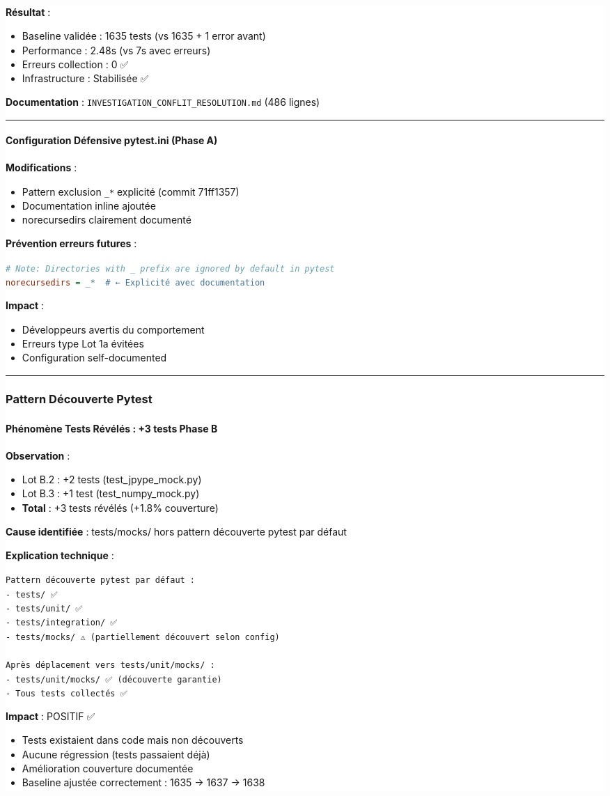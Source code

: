 **Résultat** :
- Baseline validée : 1635 tests (vs 1635 + 1 error avant)
- Performance : 2.48s (vs 7s avec erreurs)
- Erreurs collection : 0 ✅
- Infrastructure : Stabilisée ✅

**Documentation** : `INVESTIGATION_CONFLIT_RESOLUTION.md` (486 lignes)

---

#### Configuration Défensive pytest.ini (Phase A)

**Modifications** :
- Pattern exclusion `_*` explicité (commit 71ff1357)
- Documentation inline ajoutée
- norecursedirs clairement documenté

**Prévention erreurs futures** :
```ini
# Note: Directories with _ prefix are ignored by default in pytest
norecursedirs = _*  # ← Explicité avec documentation
```

**Impact** :
- Développeurs avertis du comportement
- Erreurs type Lot 1a évitées
- Configuration self-documented

---

### Pattern Découverte Pytest

#### Phénomène Tests Révélés : +3 tests Phase B

**Observation** :
- Lot B.2 : +2 tests (test_jpype_mock.py)
- Lot B.3 : +1 test (test_numpy_mock.py)
- **Total** : +3 tests révélés (+1.8% couverture)

**Cause identifiée** : tests/mocks/ hors pattern découverte pytest par défaut

**Explication technique** :
```
Pattern découverte pytest par défaut :
- tests/ ✅
- tests/unit/ ✅
- tests/integration/ ✅
- tests/mocks/ ⚠️ (partiellement découvert selon config)

Après déplacement vers tests/unit/mocks/ :
- tests/unit/mocks/ ✅ (découverte garantie)
- Tous tests collectés ✅
```

**Impact** : POSITIF ✅
- Tests existaient dans code mais non découverts
- Aucune régression (tests passaient déjà)
- Amélioration couverture documentée
- Baseline ajustée correctement : 1635 → 1637 → 1638
